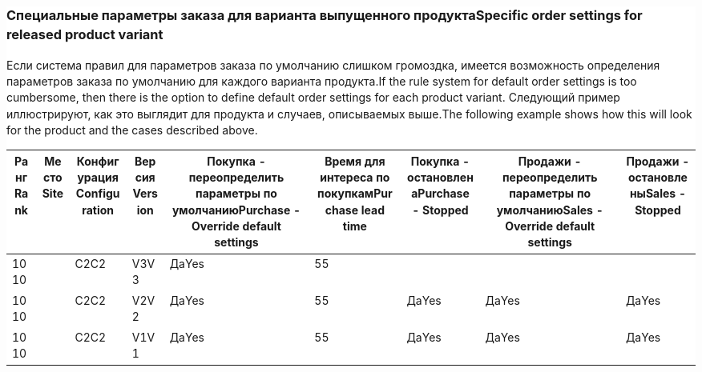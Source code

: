 ### <a name="specific-order-settings-for-released-product-variant"></a><span data-ttu-id="f3f83-290">Специальные параметры заказа для варианта выпущенного продукта</span><span class="sxs-lookup"><span data-stu-id="f3f83-290">Specific order settings for released product variant</span></span>

<span data-ttu-id="f3f83-291">Если система правил для параметров заказа по умолчанию слишком громоздка, имеется возможность определения параметров заказа по умолчанию для каждого варианта продукта.</span><span class="sxs-lookup"><span data-stu-id="f3f83-291">If the rule system for default order settings is too cumbersome, then there is the option to define default order settings for each product variant.</span></span> <span data-ttu-id="f3f83-292">Следующий пример иллюстрируют, как это выглядит для продукта и случаев, описываемых выше.</span><span class="sxs-lookup"><span data-stu-id="f3f83-292">The following example shows how this will look for the product and the cases described above.</span></span>

| <span data-ttu-id="f3f83-293">Ранг</span><span class="sxs-lookup"><span data-stu-id="f3f83-293">Rank</span></span> | <span data-ttu-id="f3f83-294">Место</span><span class="sxs-lookup"><span data-stu-id="f3f83-294">Site</span></span> | <span data-ttu-id="f3f83-295">Конфигурация</span><span class="sxs-lookup"><span data-stu-id="f3f83-295">Configuration</span></span> | <span data-ttu-id="f3f83-296">Версия</span><span class="sxs-lookup"><span data-stu-id="f3f83-296">Version</span></span> | <span data-ttu-id="f3f83-297">Покупка - переопределить параметры по умолчанию</span><span class="sxs-lookup"><span data-stu-id="f3f83-297">Purchase - Override default settings</span></span> | <span data-ttu-id="f3f83-298">Время для интереса по покупкам</span><span class="sxs-lookup"><span data-stu-id="f3f83-298">Purchase lead time</span></span> | <span data-ttu-id="f3f83-299">Покупка - остановлена</span><span class="sxs-lookup"><span data-stu-id="f3f83-299">Purchase - Stopped</span></span> | <span data-ttu-id="f3f83-300">Продажи - переопределить параметры по умолчанию</span><span class="sxs-lookup"><span data-stu-id="f3f83-300">Sales - Override default settings</span></span> | <span data-ttu-id="f3f83-301">Продажи - остановлены</span><span class="sxs-lookup"><span data-stu-id="f3f83-301">Sales - Stopped</span></span> |
|------|------|---------------|-------|--------------------------------------|--------------------|--------------------|-----------------------------------|-----------------|
| <span data-ttu-id="f3f83-302">10</span><span class="sxs-lookup"><span data-stu-id="f3f83-302">10</span></span>   |      | <span data-ttu-id="f3f83-303">C2</span><span class="sxs-lookup"><span data-stu-id="f3f83-303">C2</span></span>            | <span data-ttu-id="f3f83-304">V3</span><span class="sxs-lookup"><span data-stu-id="f3f83-304">V3</span></span>    | <span data-ttu-id="f3f83-305">Да</span><span class="sxs-lookup"><span data-stu-id="f3f83-305">Yes</span></span>                                  | <span data-ttu-id="f3f83-306">5</span><span class="sxs-lookup"><span data-stu-id="f3f83-306">5</span></span>                  |                    |                                   |                 |
| <span data-ttu-id="f3f83-307">10</span><span class="sxs-lookup"><span data-stu-id="f3f83-307">10</span></span>   |      | <span data-ttu-id="f3f83-308">C2</span><span class="sxs-lookup"><span data-stu-id="f3f83-308">C2</span></span>            | <span data-ttu-id="f3f83-309">V2</span><span class="sxs-lookup"><span data-stu-id="f3f83-309">V2</span></span>    | <span data-ttu-id="f3f83-310">Да</span><span class="sxs-lookup"><span data-stu-id="f3f83-310">Yes</span></span>                                  | <span data-ttu-id="f3f83-311">5</span><span class="sxs-lookup"><span data-stu-id="f3f83-311">5</span></span>                  | <span data-ttu-id="f3f83-312">Да</span><span class="sxs-lookup"><span data-stu-id="f3f83-312">Yes</span></span>                | <span data-ttu-id="f3f83-313">Да</span><span class="sxs-lookup"><span data-stu-id="f3f83-313">Yes</span></span>                               | <span data-ttu-id="f3f83-314">Да</span><span class="sxs-lookup"><span data-stu-id="f3f83-314">Yes</span></span>             |
| <span data-ttu-id="f3f83-315">10</span><span class="sxs-lookup"><span data-stu-id="f3f83-315">10</span></span>   |      | <span data-ttu-id="f3f83-316">C2</span><span class="sxs-lookup"><span data-stu-id="f3f83-316">C2</span></span>            | <span data-ttu-id="f3f83-317">V1</span><span class="sxs-lookup"><span data-stu-id="f3f83-317">V1</span></span>    | <span data-ttu-id="f3f83-318">Да</span><span class="sxs-lookup"><span data-stu-id="f3f83-318">Yes</span></span>                                  | <span data-ttu-id="f3f83-319">5</span><span class="sxs-lookup"><span data-stu-id="f3f83-319">5</span></span>                  | <span data-ttu-id="f3f83-320">Да</span><span class="sxs-lookup"><span data-stu-id="f3f83-320">Yes</span></span>                | <span data-ttu-id="f3f83-321">Да</span><span class="sxs-lookup"><span data-stu-id="f3f83-321">Yes</span></span>                               | <span data-ttu-id="f3f83-322">Да</span><span class="sxs-lookup"><span data-stu-id="f3f83-322">Yes</span></span>             |
